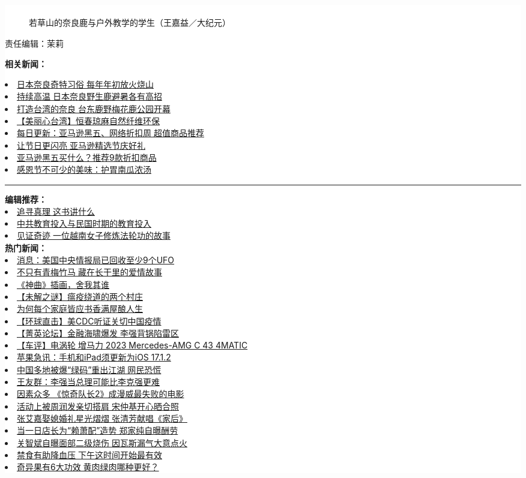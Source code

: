 <figure id="attachment_13860892" aria-describedby="caption-attachment-13860892" style="width: 600px" class="wp-caption alignnone"><a target="_blank" href="https://i.epochtimes.com/assets/uploads/2022/11/id13860892-2bc0f03bf120c06139202fea05186755.jpg"><img class="size-large wp-image-13860892" src="https://i.epochtimes.com/assets/uploads/2022/11/id13860892-2bc0f03bf120c06139202fea05186755-600x400.jpg" alt="" width="600" b="400" /></a><figcaption id="caption-attachment-13860892" class="wp-caption-text">若草山的奈良鹿与户外教学的学生（王嘉益／大纪元）</figcaption></figure>
<p>责任编辑：茉莉</p>
	
<strong>相关新闻：</strong>
<li><a href="https://github.com/19920513/djy/blob/master/gb/20/8/13/n12327144.md#1">日本奈良奇特习俗 每年年初放火烧山</a></li>
<li><a href="https://github.com/19920513/djy/blob/master/gb/20/8/30/n12368003.md#1">持续高温 日本奈良野生鹿避暑各有高招</a></li>
<li><a href="https://github.com/19920513/djy/blob/master/gb/22/3/21/n13662805.md#1">打造台湾的奈良 台东鹿野梅花鹿公园开幕</a></li>
<li><a href="https://github.com/19920513/djy/blob/master/gb/23/11/30/n14127321.md#1">【美丽心台湾】恒春琼麻自然纤维环保</a></li>
<li><a href="https://github.com/19920513/djy/blob/master/gb/23/11/21/n14121397.md#1">每日更新：亚马逊黑五、网络折扣周  超值商品推荐</a></li>
<li><a href="https://github.com/19920513/djy/blob/master/gb/23/11/15/n14117110.md#1">让节日更闪亮 亚马逊精选节庆好礼</a></li>
<li><a href="https://github.com/19920513/djy/blob/master/gb/23/11/20/n14120672.md#1">亚马逊黑五买什么？推荐9款折扣商品</a></li>
<li><a href="https://github.com/19920513/djy/blob/master/gb/23/11/17/n14118852.md#1">感恩节不可少的美味：护胃南瓜浓汤</a></li>
<hr>
<strong>编辑推荐：</strong>
<li><a href="https://github.com/19920513/djy/blob/master/gb/19/1/5/n10955468.md?dfh#1" target="_blank">追寻真理 这书讲什么</a></li><li><a href="https://github.com/19920513/djy/blob/master/gb/18/1/20/n10073567.md#1" target="_blank">中共教育投入与民国时期的教育投入</a></li><li><a href="https://github.com/19920513/djy/blob/master/gb/19/3/17/n11119803.md#1" target="_blank">见证奇迹 一位越南女子修炼法轮功的故事</a></li>
<strong>热门新闻：</strong>
<li><a href="https://github.com/19920513/djy/blob/master/gb/23/12/1/n14127594.md#1">消息：美国中央情报局已回收至少9个UFO</a></li>
<li><a href="https://github.com/19920513/djy/blob/master/gb/23/11/24/n14123533.md#1">不只有青梅竹马 藏在长干里的爱情故事</a></li>
<li><a href="https://github.com/19920513/djy/blob/master/gb/23/11/24/n14123010.md#1">《神曲》插画，舍我其谁</a></li>
<li><a href="https://github.com/19920513/djy/blob/master/gb/23/11/28/n14125441.md#1">【未解之谜】瘟疫绕道的两个村庄</a></li>
<li><a href="https://github.com/19920513/djy/blob/master/gb/23/11/30/n14127216.md#1">为何每个家庭皆应书香满屋酿人生</a></li>
<li><a href="https://github.com/19920513/djy/blob/master/gb/23/12/1/n14127928.md#1">【环球直击】美CDC听证关切中国疫情</a></li>
<li><a href="https://github.com/19920513/djy/blob/master/gb/23/12/2/n14128658.md#1">【菁英论坛】金融海啸爆发 李强背锅陷雷区</a></li>
<li><a href="https://github.com/19920513/djy/blob/master/gb/23/12/2/n14128286.md#1">【车评】电涡轮 增马力 2023 Mercedes-AMG C 43 4MATIC</a></li>
<li><a href="https://github.com/19920513/djy/blob/master/gb/23/12/2/n14128245.md#1">苹果急讯：手机和iPad须更新为iOS 17.1.2</a></li>
<li><a href="https://github.com/19920513/djy/blob/master/gb/23/12/2/n14128333.md#1">中国多地被爆“绿码”重出江湖 网民恐慌</a></li>
<li><a href="https://github.com/19920513/djy/blob/master/gb/23/12/1/n14128183.md#1">王友群：李强当总理可能比李克强更难</a></li>
<li><a href="https://github.com/19920513/djy/blob/master/gb/23/12/1/n14127587.md#1">因素众多 《惊奇队长2》成漫威最失败的电影</a></li>
<li><a href="https://github.com/19920513/djy/blob/master/gb/23/12/1/n14128213.md#1">活动上被周润发亲切搭肩 宋仲基开心晒合照</a></li>
<li><a href="https://github.com/19920513/djy/blob/master/gb/23/12/3/n14128829.md#1">张艾嘉娶媳婚礼星光熠熠 张清芳献唱《家后》</a></li>
<li><a href="https://github.com/19920513/djy/blob/master/gb/23/12/1/n14128194.md#1">当一日店长为“赖萧配”造势 郑家纯自曝酬劳</a></li>
<li><a href="https://github.com/19920513/djy/blob/master/gb/23/12/1/n14128226.md#1">关智斌自曝面部二级烧伤 因瓦斯漏气大意点火</a></li>
<li><a href="https://github.com/19920513/djy/blob/master/gb/23/11/17/n14118683.md#1">禁食有助降血压 下午这时间开始最有效</a></li>
<li><a href="https://github.com/19920513/djy/blob/master/gb/23/12/1/n14127790.md#1">奇异果有6大功效 黄肉绿肉哪种更好？</a></li>